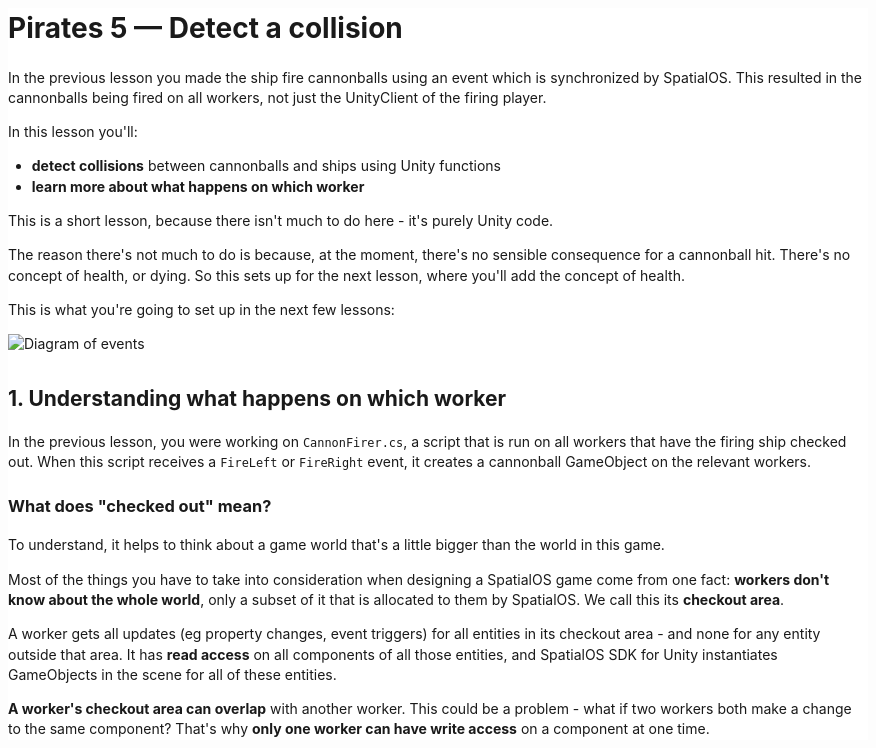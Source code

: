 # Pirates 5 — Detect a collision

In the previous lesson you made the ship fire cannonballs using an event which is synchronized by SpatialOS.
This resulted in the cannonballs being fired on all workers, not just the UnityClient of the firing player.

In this lesson you'll:

* **detect collisions** between cannonballs and ships using Unity functions
* **learn more about what happens on which worker**

This is a short lesson, because there isn't much to do here - it's purely Unity code. 

The reason there's not much to do is because, at the moment, there's no sensible consequence for a cannonball hit.
There's no concept of health, or dying. So this sets up for the next lesson, where you'll add the concept of health. 

This is what you're going to set up in the next few lessons:

![Diagram of events](../../assets/pirates/lesson5/events-diagram-2.png)

## 1. Understanding what happens on which worker

In the previous lesson, you were working on `CannonFirer.cs`, a script that is run on all workers that have
the firing ship checked out. When this script receives a `FireLeft` or `FireRight` event, it creates a cannonball
GameObject on the relevant workers.

### What does "checked out" mean?

To understand, it helps to think about a game world that's a little bigger than the world in this game.

Most of the things you have to take into consideration when designing a SpatialOS game come from one fact:
**workers don't know about the whole world**, only a subset of it that is allocated to them by SpatialOS. 
We call this its **checkout area**. 

A worker gets all updates (eg property changes, event triggers) for all entities in its checkout area - 
and none for any entity outside that area. It has **read access** on all components of all those entities,
and SpatialOS SDK for Unity instantiates GameObjects in the scene for all of these entities. 

**A worker's checkout area can overlap** with another worker. This could be a problem - what if two workers
both make a change to the same component? That's why **only one worker can have write access** on a component
at one time.
